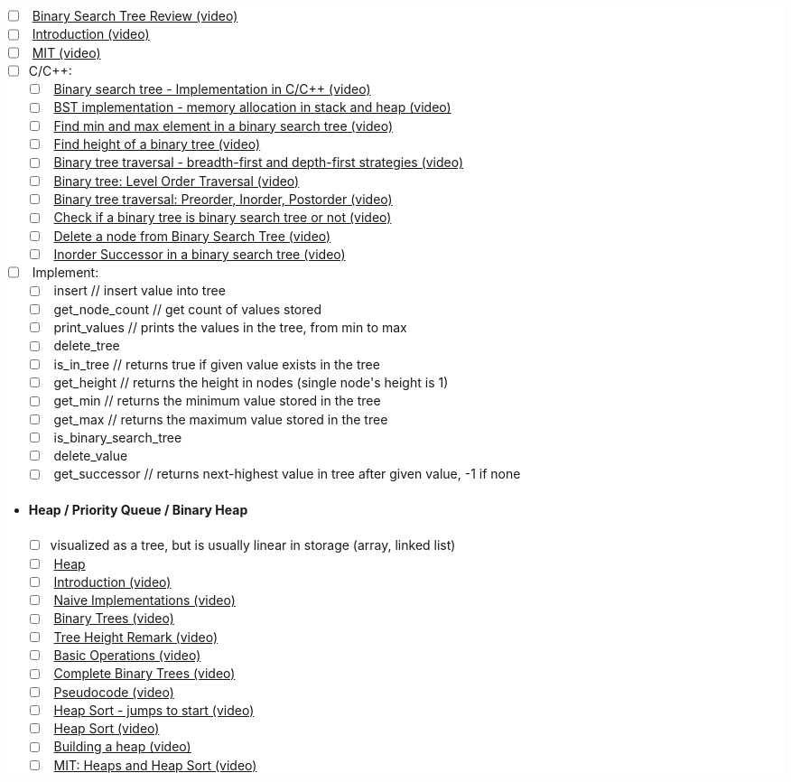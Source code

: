   * [ ] &#x20;[Binary Search Tree Review (video)](https://www.youtube.com/watch?v=x6At0nzX92o\&index=1\&list=PLA5Lqm4uh9Bbq-E0ZnqTIa8LRaL77ica6)
  * [ ] &#x20;[Introduction (video)](https://www.coursera.org/learn/data-structures/lecture/E7cXP/introduction)
  * [ ] &#x20;[MIT (video)](https://www.youtube.com/watch?v=76dhtgZt38A\&ab\_channel=MITOpenCourseWare)
  * [ ] C/C++:
    * [ ] &#x20;[Binary search tree - Implementation in C/C++ (video)](https://www.youtube.com/watch?v=COZK7NATh4k\&list=PL2\_aWCzGMAwI3W\_JlcBbtYTwiQSsOTa6P\&index=28)
    * [ ] &#x20;[BST implementation - memory allocation in stack and heap (video)](https://www.youtube.com/watch?v=hWokyBoo0aI\&list=PL2\_aWCzGMAwI3W\_JlcBbtYTwiQSsOTa6P\&index=29)
    * [ ] &#x20;[Find min and max element in a binary search tree (video)](https://www.youtube.com/watch?v=Ut90klNN264\&index=30\&list=PL2\_aWCzGMAwI3W\_JlcBbtYTwiQSsOTa6P)
    * [ ] &#x20;[Find height of a binary tree (video)](https://www.youtube.com/watch?v=\_pnqMz5nrRs\&list=PL2\_aWCzGMAwI3W\_JlcBbtYTwiQSsOTa6P\&index=31)
    * [ ] &#x20;[Binary tree traversal - breadth-first and depth-first strategies (video)](https://www.youtube.com/watch?v=9RHO6jU--GU\&list=PL2\_aWCzGMAwI3W\_JlcBbtYTwiQSsOTa6P\&index=32)
    * [ ] &#x20;[Binary tree: Level Order Traversal (video)](https://www.youtube.com/watch?v=86g8jAQug04\&index=33\&list=PL2\_aWCzGMAwI3W\_JlcBbtYTwiQSsOTa6P)
    * [ ] &#x20;[Binary tree traversal: Preorder, Inorder, Postorder (video)](https://www.youtube.com/watch?v=gm8DUJJhmY4\&index=34\&list=PL2\_aWCzGMAwI3W\_JlcBbtYTwiQSsOTa6P)
    * [ ] &#x20;[Check if a binary tree is binary search tree or not (video)](https://www.youtube.com/watch?v=yEwSGhSsT0U\&index=35\&list=PL2\_aWCzGMAwI3W\_JlcBbtYTwiQSsOTa6P)
    * [ ] &#x20;[Delete a node from Binary Search Tree (video)](https://www.youtube.com/watch?v=gcULXE7ViZw\&list=PL2\_aWCzGMAwI3W\_JlcBbtYTwiQSsOTa6P\&index=36)
    * [ ] &#x20;[Inorder Successor in a binary search tree (video)](https://www.youtube.com/watch?v=5cPbNCrdotA\&index=37\&list=PL2\_aWCzGMAwI3W\_JlcBbtYTwiQSsOTa6P)
  * [ ] &#x20;Implement:
    * [ ] &#x20;insert // insert value into tree
    * [ ] &#x20;get\_node\_count // get count of values stored
    * [ ] &#x20;print\_values // prints the values in the tree, from min to max
    * [ ] &#x20;delete\_tree
    * [ ] &#x20;is\_in\_tree // returns true if given value exists in the tree
    * [ ] &#x20;get\_height // returns the height in nodes (single node's height is 1)
    * [ ] &#x20;get\_min // returns the minimum value stored in the tree
    * [ ] &#x20;get\_max // returns the maximum value stored in the tree
    * [ ] &#x20;is\_binary\_search\_tree
    * [ ] &#x20;delete\_value
    * [ ] &#x20;get\_successor // returns next-highest value in tree after given value, -1 if none
* #### Heap / Priority Queue / Binary Heap
  * [ ] visualized as a tree, but is usually linear in storage (array, linked list)
  * [ ] &#x20;[Heap](https://en.wikipedia.org/wiki/Heap\_\(data\_structure\))
  * [ ] &#x20;[Introduction (video)](https://www.coursera.org/lecture/data-structures/introduction-2OpTs)
  * [ ] &#x20;[Naive Implementations (video)](https://www.coursera.org/learn/data-structures/lecture/z3l9N/naive-implementations)
  * [ ] &#x20;[Binary Trees (video)](https://www.coursera.org/learn/data-structures/lecture/GRV2q/binary-trees)
  * [ ] &#x20;[Tree Height Remark (video)](https://www.coursera.org/learn/data-structures/supplement/S5xxz/tree-height-remark)
  * [ ] &#x20;[Basic Operations (video)](https://www.coursera.org/learn/data-structures/lecture/0g1dl/basic-operations)
  * [ ] &#x20;[Complete Binary Trees (video)](https://www.coursera.org/learn/data-structures/lecture/gl5Ni/complete-binary-trees)
  * [ ] &#x20;[Pseudocode (video)](https://www.coursera.org/learn/data-structures/lecture/HxQo9/pseudocode)
  * [ ] &#x20;[Heap Sort - jumps to start (video)](https://youtu.be/odNJmw5TOEE?list=PLFDnELG9dpVxQCxuD-9BSy2E7BWY3t5Sm\&t=3291)
  * [ ] &#x20;[Heap Sort (video)](https://www.coursera.org/lecture/data-structures/heap-sort-hSzMO)
  * [ ] &#x20;[Building a heap (video)](https://www.coursera.org/lecture/data-structures/building-a-heap-dwrOS)
  * [ ] &#x20;[MIT: Heaps and Heap Sort (video)](https://www.youtube.com/watch?v=B7hVxCmfPtM\&index=4\&list=PLUl4u3cNGP61Oq3tWYp6V\_F-5jb5L2iHb)